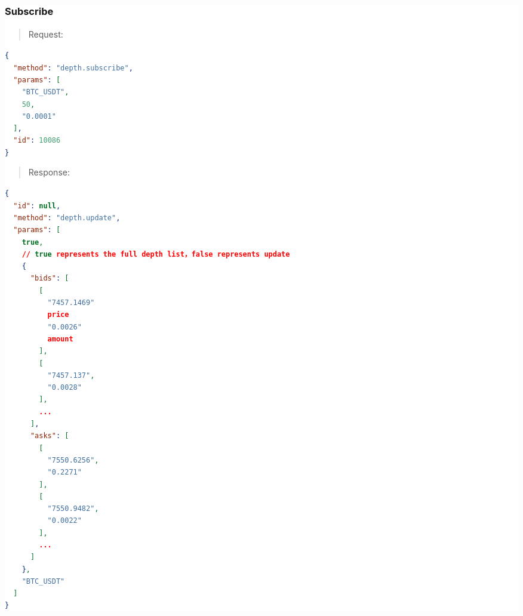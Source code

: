 ### Subscribe

> Request:

```json
{
  "method": "depth.subscribe",
  "params": [
    "BTC_USDT",
    50,
    "0.0001"
  ],
  "id": 10086
}
```

> Response:

```json
{
  "id": null,
  "method": "depth.update",
  "params": [
    true,
    // true represents the full depth list，false represents update
    {
      "bids": [
        [
          "7457.1469"
          price
          "0.0026"
          amount
        ],
        [
          "7457.137",
          "0.0028"
        ],
        ...
      ],
      "asks": [
        [
          "7550.6256",
          "0.2271"
        ],
        [
          "7550.9482",
          "0.0022"
        ],
        ...
      ]
    },
    "BTC_USDT"
  ]
}
```
